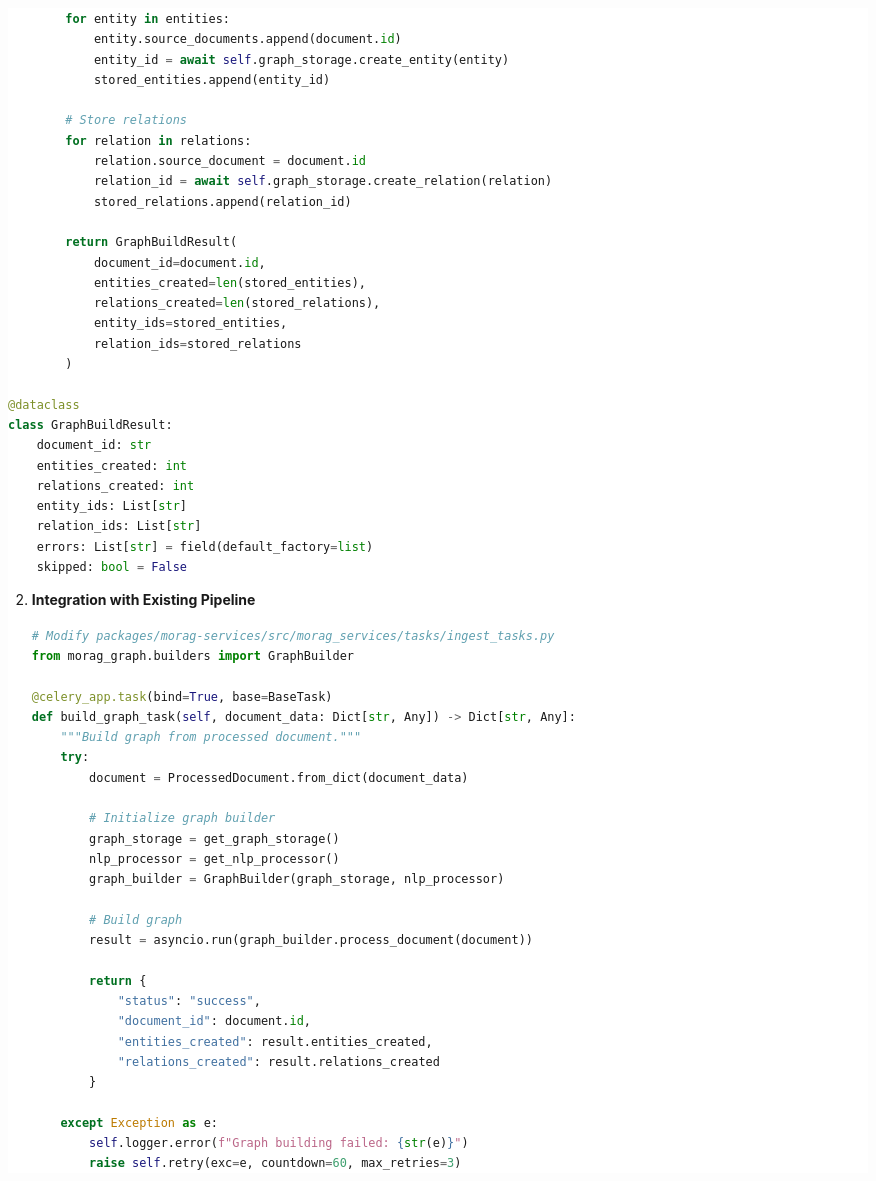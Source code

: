    ```python
           for entity in entities:
               entity.source_documents.append(document.id)
               entity_id = await self.graph_storage.create_entity(entity)
               stored_entities.append(entity_id)
           
           # Store relations
           for relation in relations:
               relation.source_document = document.id
               relation_id = await self.graph_storage.create_relation(relation)
               stored_relations.append(relation_id)
           
           return GraphBuildResult(
               document_id=document.id,
               entities_created=len(stored_entities),
               relations_created=len(stored_relations),
               entity_ids=stored_entities,
               relation_ids=stored_relations
           )
   
   @dataclass
   class GraphBuildResult:
       document_id: str
       entities_created: int
       relations_created: int
       entity_ids: List[str]
       relation_ids: List[str]
       errors: List[str] = field(default_factory=list)
       skipped: bool = False
   ```

2. **Integration with Existing Pipeline**
   ```python
   # Modify packages/morag-services/src/morag_services/tasks/ingest_tasks.py
   from morag_graph.builders import GraphBuilder
   
   @celery_app.task(bind=True, base=BaseTask)
   def build_graph_task(self, document_data: Dict[str, Any]) -> Dict[str, Any]:
       """Build graph from processed document."""
       try:
           document = ProcessedDocument.from_dict(document_data)
           
           # Initialize graph builder
           graph_storage = get_graph_storage()
           nlp_processor = get_nlp_processor()
           graph_builder = GraphBuilder(graph_storage, nlp_processor)
           
           # Build graph
           result = asyncio.run(graph_builder.process_document(document))
           
           return {
               "status": "success",
               "document_id": document.id,
               "entities_created": result.entities_created,
               "relations_created": result.relations_created
           }
           
       except Exception as e:
           self.logger.error(f"Graph building failed: {str(e)}")
           raise self.retry(exc=e, countdown=60, max_retries=3)
   ```
